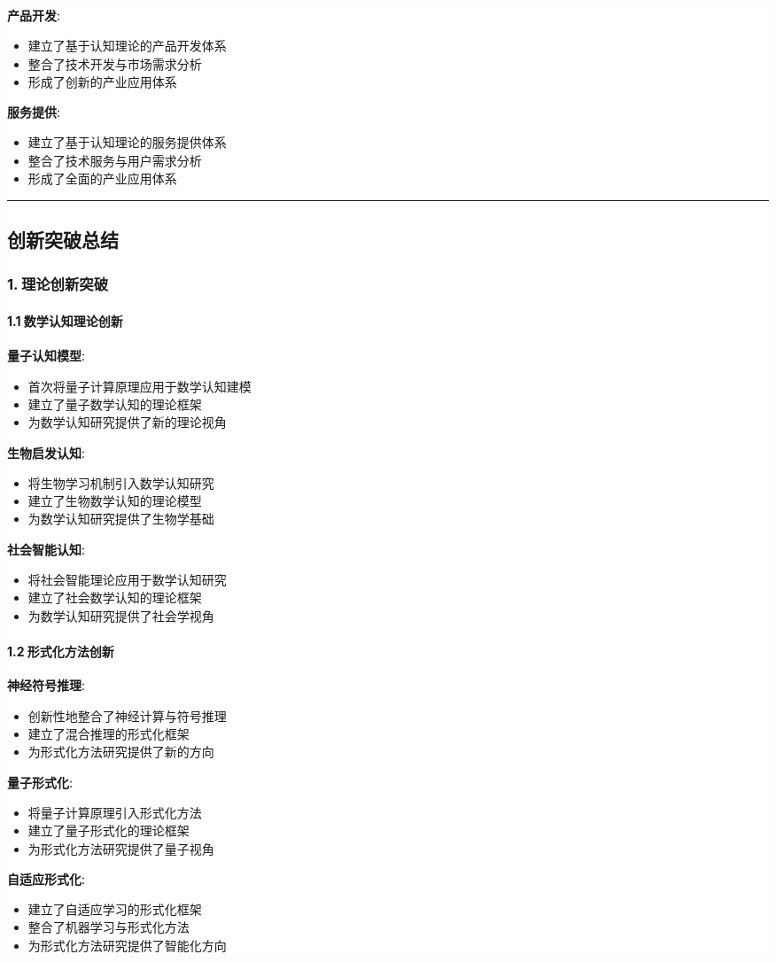 **产品开发**:

- 建立了基于认知理论的产品开发体系
- 整合了技术开发与市场需求分析
- 形成了创新的产业应用体系

**服务提供**:

- 建立了基于认知理论的服务提供体系
- 整合了技术服务与用户需求分析
- 形成了全面的产业应用体系

---

## 创新突破总结

### 1. 理论创新突破

#### 1.1 数学认知理论创新

**量子认知模型**:

- 首次将量子计算原理应用于数学认知建模
- 建立了量子数学认知的理论框架
- 为数学认知研究提供了新的理论视角

**生物启发认知**:

- 将生物学习机制引入数学认知研究
- 建立了生物数学认知的理论模型
- 为数学认知研究提供了生物学基础

**社会智能认知**:

- 将社会智能理论应用于数学认知研究
- 建立了社会数学认知的理论框架
- 为数学认知研究提供了社会学视角

#### 1.2 形式化方法创新

**神经符号推理**:

- 创新性地整合了神经计算与符号推理
- 建立了混合推理的形式化框架
- 为形式化方法研究提供了新的方向

**量子形式化**:

- 将量子计算原理引入形式化方法
- 建立了量子形式化的理论框架
- 为形式化方法研究提供了量子视角

**自适应形式化**:

- 建立了自适应学习的形式化框架
- 整合了机器学习与形式化方法
- 为形式化方法研究提供了智能化方向

